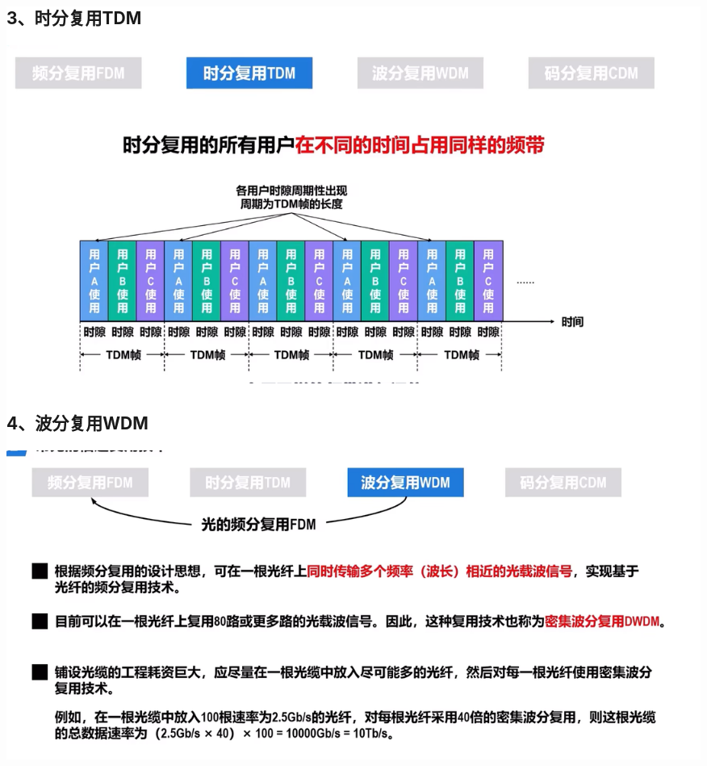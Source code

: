 



## 3、时分复用TDM

<img src="2.物理层.assets/image-20230315224813328.png" alt="image-20230315224813328" style="zoom:80%;" /> 











## 4、波分复用WDM

<img src="2.物理层.assets/image-20230315225236968.png" alt="image-20230315225236968" style="zoom:80%;" /> 
